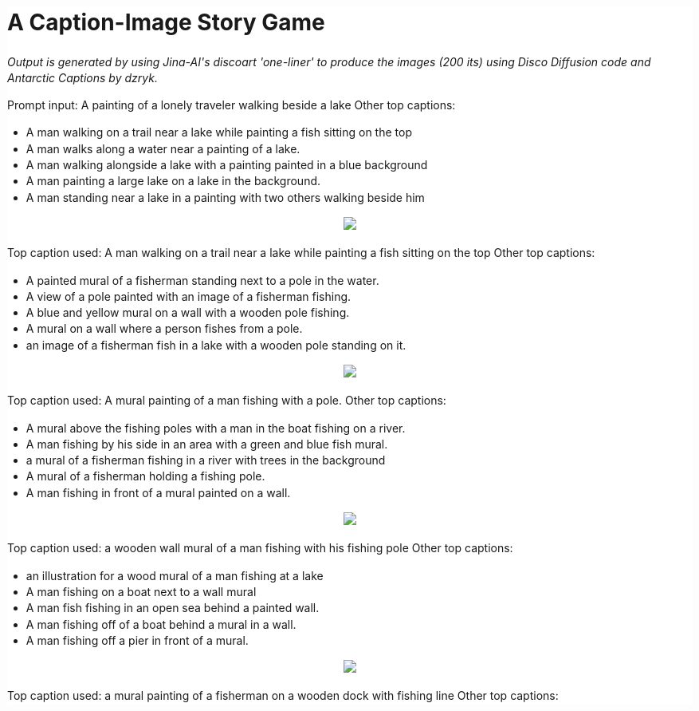 
A Caption-Image Story Game
==========================
*Output is generated by using Jina-AI's discoart 'one-liner' to produce the images (200 its) using Disco Diffusion code and Antarctic Captions by dzryk.*

Prompt input: A painting of a lonely traveler walking beside a lake
Other top captions:

- A man walking on a trail near a lake while painting a fish sitting on the top
- A man walks along a water near a painting of a lake.
- A man walking alongside a lake with a painting painted in a blue background
- A man painting a large lake on a lake in the background.
- A man standing near a lake in a painting with two others walking beside him


<p align="center">
    <img src="tele_output/traveler2/image_traveler2_0.png" />
</p>  
Top caption used: A man walking on a trail near a lake while painting a fish sitting on the top
Other top captions:

- A painted mural of a fisherman standing next to a pole in the water.
- A view of a pole painted with an image of a fisherman fishing.
- A blue and yellow mural on a wall with a wooden pole fishing.
- A mural on a wall where a person fishes from a pole.
- an image of a fisherman fish in a lake with a wooden pole standing on it.


<p align="center">
    <img src="tele_output/traveler2/image_traveler2_1.png" />
</p>  
Top caption used: A mural painting of a man fishing with a pole.
Other top captions:

- A mural above the fishing poles with a man in the boat fishing on a river.
- A man fishing by his side in an area with a green and blue fish mural.
- a mural of a fisherman fishing in a river with trees in the background
- A mural of a fisherman holding a fishing pole.
- A man fishing in front of a mural painted on a wall.


<p align="center">
    <img src="tele_output/traveler2/image_traveler2_2.png" />
</p>  
Top caption used: a wooden wall mural of a man fishing with his fishing pole
Other top captions:

- an illustration for a wood mural of a man fishing at a lake
- A man fishing on a boat next to a wall mural
- A man fish fishing in an open sea behind a painted wall.
- A man fishing off of a boat behind a mural in a wall.
- A man fishing off a pier in front of a mural.


<p align="center">
    <img src="tele_output/traveler2/image_traveler2_3.png" />
</p>  
Top caption used: a mural painting of a fisherman on a wooden dock with fishing line
Other top captions:

